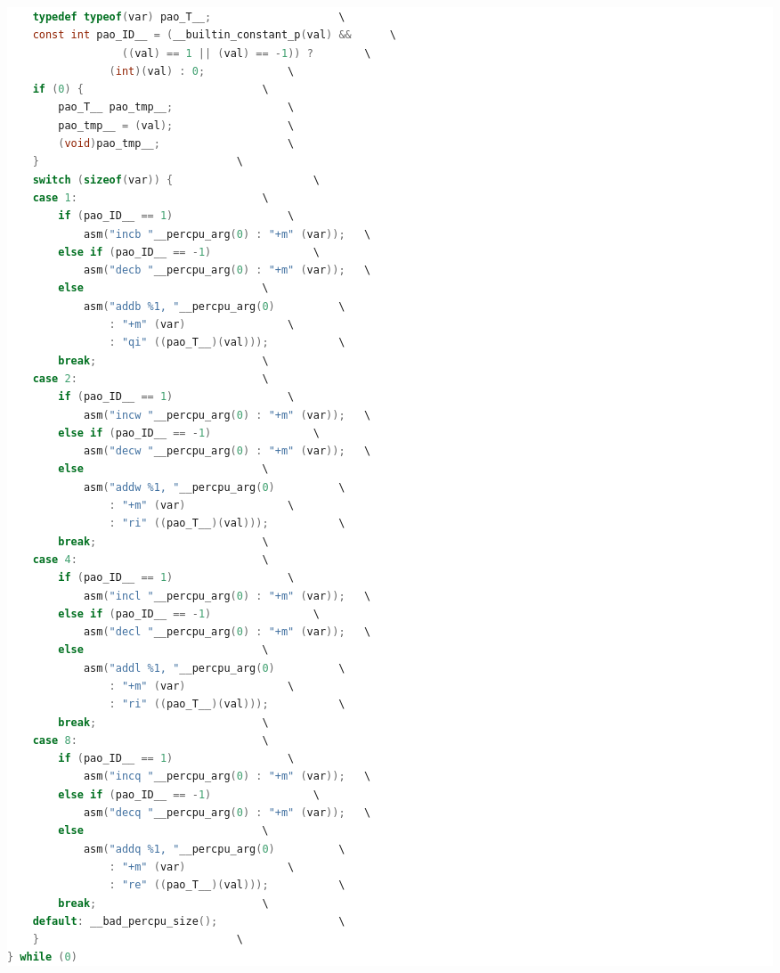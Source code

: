 ```c
	typedef typeof(var) pao_T__;					\
	const int pao_ID__ = (__builtin_constant_p(val) &&		\
			      ((val) == 1 || (val) == -1)) ?		\
				(int)(val) : 0;				\
	if (0) {							\
		pao_T__ pao_tmp__;					\
		pao_tmp__ = (val);					\
		(void)pao_tmp__;					\
	}								\
	switch (sizeof(var)) {						\
	case 1:								\
		if (pao_ID__ == 1)					\
			asm("incb "__percpu_arg(0) : "+m" (var));	\
		else if (pao_ID__ == -1)				\
			asm("decb "__percpu_arg(0) : "+m" (var));	\
		else							\
			asm("addb %1, "__percpu_arg(0)			\
			    : "+m" (var)				\
			    : "qi" ((pao_T__)(val)));			\
		break;							\
	case 2:								\
		if (pao_ID__ == 1)					\
			asm("incw "__percpu_arg(0) : "+m" (var));	\
		else if (pao_ID__ == -1)				\
			asm("decw "__percpu_arg(0) : "+m" (var));	\
		else							\
			asm("addw %1, "__percpu_arg(0)			\
			    : "+m" (var)				\
			    : "ri" ((pao_T__)(val)));			\
		break;							\
	case 4:								\
		if (pao_ID__ == 1)					\
			asm("incl "__percpu_arg(0) : "+m" (var));	\
		else if (pao_ID__ == -1)				\
			asm("decl "__percpu_arg(0) : "+m" (var));	\
		else							\
			asm("addl %1, "__percpu_arg(0)			\
			    : "+m" (var)				\
			    : "ri" ((pao_T__)(val)));			\
		break;							\
	case 8:								\
		if (pao_ID__ == 1)					\
			asm("incq "__percpu_arg(0) : "+m" (var));	\
		else if (pao_ID__ == -1)				\
			asm("decq "__percpu_arg(0) : "+m" (var));	\
		else							\
			asm("addq %1, "__percpu_arg(0)			\
			    : "+m" (var)				\
			    : "re" ((pao_T__)(val)));			\
		break;							\
	default: __bad_percpu_size();					\
	}								\
} while (0)
```
